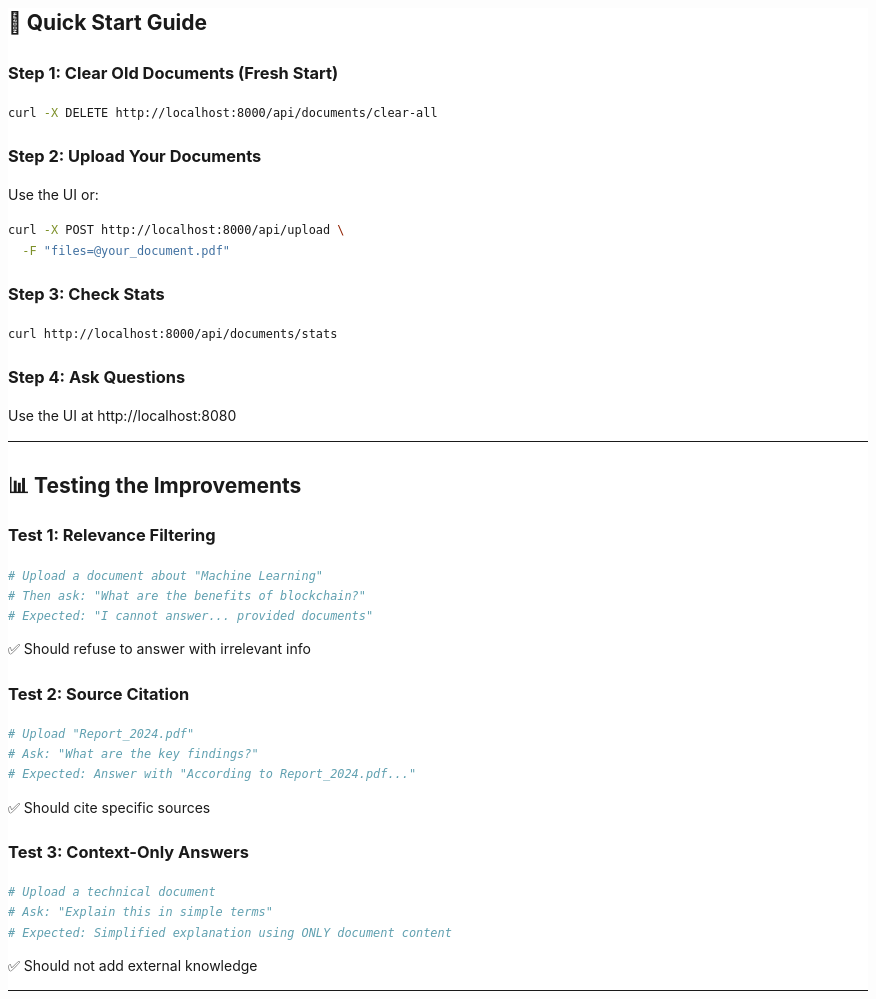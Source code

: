 
## 🚀 Quick Start Guide

### Step 1: Clear Old Documents (Fresh Start)
```bash
curl -X DELETE http://localhost:8000/api/documents/clear-all
```

### Step 2: Upload Your Documents
Use the UI or:
```bash
curl -X POST http://localhost:8000/api/upload \
  -F "files=@your_document.pdf"
```

### Step 3: Check Stats
```bash
curl http://localhost:8000/api/documents/stats
```

### Step 4: Ask Questions
Use the UI at http://localhost:8080

---

## 📊 Testing the Improvements

### Test 1: Relevance Filtering
```bash
# Upload a document about "Machine Learning"
# Then ask: "What are the benefits of blockchain?"
# Expected: "I cannot answer... provided documents"
```
✅ Should refuse to answer with irrelevant info

### Test 2: Source Citation
```bash
# Upload "Report_2024.pdf"
# Ask: "What are the key findings?"
# Expected: Answer with "According to Report_2024.pdf..."
```
✅ Should cite specific sources

### Test 3: Context-Only Answers
```bash
# Upload a technical document
# Ask: "Explain this in simple terms"
# Expected: Simplified explanation using ONLY document content
```
✅ Should not add external knowledge

---